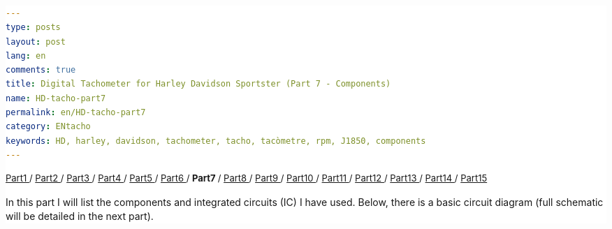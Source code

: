 ```yaml
---
type: posts
layout: post
lang: en
comments: true
title: Digital Tachometer for Harley Davidson Sportster (Part 7 - Components) 
name: HD-tacho-part7
permalink: en/HD-tacho-part7
category: ENtacho
keywords: HD, harley, davidson, tachometer, tacho, tacòmetre, rpm, J1850, components
---
```

<p>
<font size="2"> 
<a href="/en/HD-tacho-part1">Part1 </a>/
<a href="/en/HD-tacho-part2"> Part2 </a>/
<a href="/en/HD-tacho-part3"> Part3 </a>/
<a href="/en/HD-tacho-part4"> Part4 </a>/
<a href="/en/HD-tacho-part5"> Part5 </a>/
<a href="/en/HD-tacho-part6"> Part6 </a>/
<b> Part7 </b>/
<a href="/en/HD-tacho-part8"> Part8 </a>/
<a href="/en/HD-tacho-part9"> Part9 </a>/
<a href="/en/HD-tacho-part10"> Part10 </a>/
<a href="/en/HD-tacho-part11"> Part11 </a>/
<a href="/en/HD-tacho-part12"> Part12 </a>/
<a href="/en/HD-tacho-part13"> Part13 </a>/
<a href="/en/HD-tacho-part14"> Part14 </a>/
<a href="/en/HD-tacho-part15"> Part15 </a>
 </font>
</p>
In this part I will list the components and integrated circuits (IC) I have used. Below, there is a basic circuit diagram (full schematic will be detailed in the next part).<br>